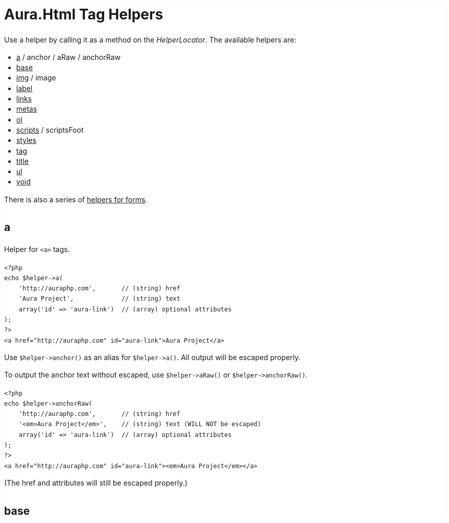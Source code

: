 # Aura.Html Tag Helpers

Use a helper by calling it as a method on the _HelperLocator_. The available helpers are:

- [a](#a) / anchor / aRaw / anchorRaw
- [base](#base)
- [img](#img) / image
- [label](#label)
- [links](#links)
- [metas](#metas)
- [ol](#ol)
- [scripts](#scripts) / scriptsFoot
- [styles](#styles)
- [tag](#tag)
- [title](#title)
- [ul](#ul)
- [void](#void)

There is also a series of [helpers for forms](https://github.com/auraphp/Aura.Html/blob/2.x/README-FORMS.md).

## a

Helper for `<a>` tags.

```html+php
<?php
echo $helper->a(
    'http://auraphp.com',       // (string) href
    'Aura Project',             // (string) text
    array('id' => 'aura-link')  // (array) optional attributes
);
?>
<a href="http://auraphp.com" id="aura-link">Aura Project</a>
```

Use `$helper->anchor()` as an alias for `$helper->a()`. All output will be escaped properly.

To output the anchor text without escaped, use `$helper->aRaw()` or `$helper->anchorRaw()`.

```html+php
<?php
echo $helper->anchorRaw(
    'http://auraphp.com',       // (string) href
    '<em>Aura Project</em>',    // (string) text (WILL NOT be escaped)
    array('id' => 'aura-link')  // (array) optional attributes
);
?>
<a href="http://auraphp.com" id="aura-link"><em>Aura Project</em></a>
```

(The href and attributes will still be escaped properly.)

## base
